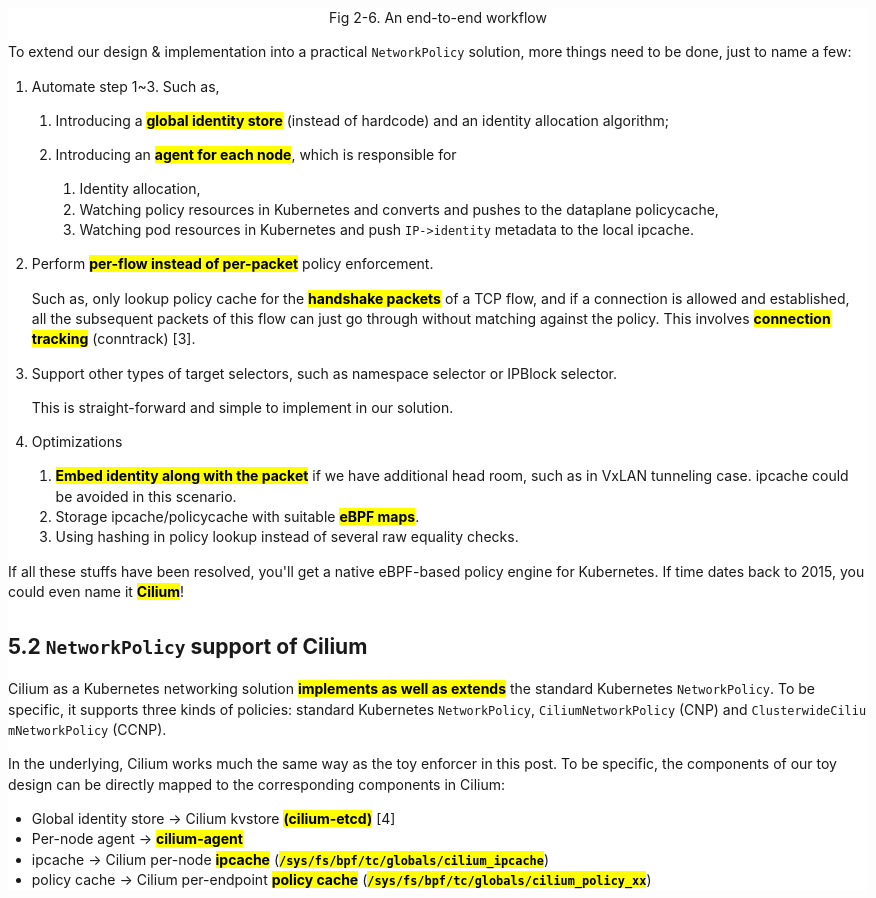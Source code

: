 <p align="center">Fig 2-6. An end-to-end workflow</p>

To extend our design & implementation into a practical `NetworkPolicy` solution, more
things need to be done, just to name a few:

1. Automate step 1~3. Such as,

    1. Introducing a **<mark>global identity store</mark>** (instead of hardcode) and an identity allocation algorithm;
    2. Introducing an **<mark>agent for each node</mark>**, which is responsible for

        1. Identity allocation,
        2. Watching policy resources in Kubernetes and converts and pushes to the dataplane policycache,
        2. Watching pod resources in Kubernetes and push `IP->identity` metadata to the local ipcache.

2. Perform **<mark>per-flow instead of per-packet</mark>** policy enforcement.

    Such as, only lookup policy cache for the **<mark>handshake packets</mark>**
    of a TCP flow, and if a connection is allowed and established, all the
    subsequent packets of this flow can just go through without matching against
    the policy. This involves **<mark>connection tracking</mark>** (conntrack) [3].

3. Support other types of target selectors, such as namespace selector or IPBlock selector.

    This is straight-forward and simple to implement in our solution.

4. Optimizations

    1. **<mark>Embed identity along with the packet</mark>** if we have additional head
       room, such as in VxLAN tunneling case. ipcache could be avoided in this scenario.
    1. Storage ipcache/policycache with suitable **<mark>eBPF maps</mark>**.
    1. Using hashing in policy lookup instead of several raw equality checks.

If all these stuffs have been resolved, you'll get a native eBPF-based policy
engine for Kubernetes. If time dates back to 2015, you could even name it
**<mark>Cilium</mark>**!

## 5.2 `NetworkPolicy` support of Cilium

Cilium as a Kubernetes networking solution **<mark>implements as well as extends</mark>**
the standard Kubernetes `NetworkPolicy`. To be specific, it supports three
kinds of policies: standard Kubernetes `NetworkPolicy`, `CiliumNetworkPolicy` (CNP)
and `ClusterwideCiliumNetworkPolicy` (CCNP).

In the underlying, Cilium works much the same way as the toy enforcer in this
post.  To be specific, the components of our toy design can be directly mapped
to the corresponding components in Cilium:

* Global identity store -> Cilium kvstore **<mark>(cilium-etcd)</mark>** [4]
* Per-node agent -> **<mark>cilium-agent</mark>**
* ipcache -> Cilium per-node **<mark>ipcache</mark>** (**<mark><code>/sys/fs/bpf/tc/globals/cilium_ipcache</code></mark>**)
* policy cache -> Cilium per-endpoint **<mark>policy cache</mark>** (**<mark><code>/sys/fs/bpf/tc/globals/cilium_policy_xx</code></mark>**)
